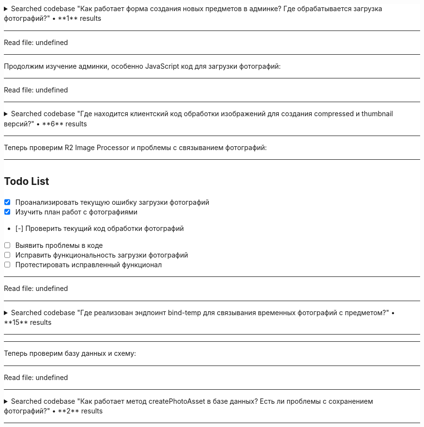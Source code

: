 
<details><summary>Searched codebase "Как работает форма создания новых предметов в админке? Где обрабатывается загрузка фотографий?" • **1** results</summary></details>

---

Read file: undefined

---

Продолжим изучение админки, особенно JavaScript код для загрузки фотографий:

---

Read file: undefined

---

<details><summary>Searched codebase "Где находится клиентский код обработки изображений для создания compressed и thumbnail версий?" • **6** results</summary></details>

---

Теперь проверим R2 Image Processor и проблемы с связыванием фотографий:

---

## Todo List

- [x] Проанализировать текущую ошибку загрузки фотографий
- [x] Изучить план работ с фотографиями
- [-] Проверить текущий код обработки фотографий
- [ ] Выявить проблемы в коде
- [ ] Исправить функциональность загрузки фотографий
- [ ] Протестировать исправленный функционал

---

Read file: undefined

---

<details><summary>Searched codebase "Где реализован эндпоинт bind-temp для связывания временных фотографий с предметом?" • **15** results</summary></details>

---



---

Теперь проверим базу данных и схему:

---

Read file: undefined

---

<details><summary>Searched codebase "Как работает метод createPhotoAsset в базе данных? Есть ли проблемы с сохранением фотографий?" • **2** results</summary></details>

---